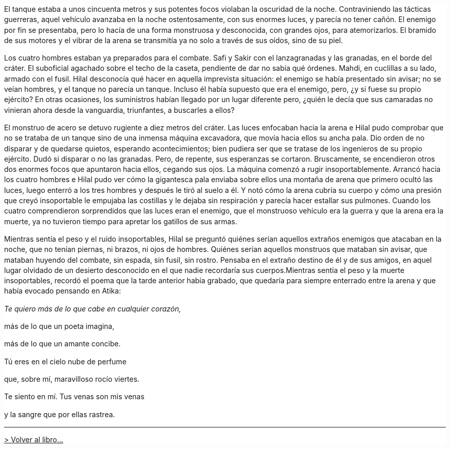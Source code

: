 El tanque estaba a unos cincuenta metros y sus potentes focos violaban la
oscuridad de la noche. Contraviniendo las tácticas guerreras, aquel vehículo
avanzaba en la noche ostentosamente, con sus enormes luces, y parecía no
tener cañón. El enemigo por fin se presentaba, pero lo hacía de una forma
monstruosa y desconocida, con grandes ojos, para atemorizarlos. El bramido de
sus motores y el vibrar de la arena se transmitía ya no solo a través de sus
oídos, sino de su piel.

Los cuatro hombres estaban ya preparados para el combate. Safi y Sakir con el
lanzagranadas y las granadas, en el borde del cráter. El suboficial agachado
sobre el techo de la caseta, pendiente de dar no sabía qué órdenes. Mahdi, en
cuclillas a su lado, armado con el fusil. Hilal desconocía qué hacer en
aquella imprevista situación: el enemigo se había presentado sin avisar; no
se veían hombres, y el tanque no parecía un tanque. Incluso él había supuesto
que era el enemigo, pero, ¿y si fuese su propio ejército? En otras ocasiones,
los suministros habían llegado por un lugar diferente pero, ¿quién le decía
que sus camaradas no vinieran ahora desde la vanguardia, triunfantes, a
buscarles a ellos?

El monstruo de acero se detuvo rugiente a diez metros del cráter. Las luces
enfocaban hacia la arena e Hilal pudo comprobar que no se trataba de un
tanque sino de una inmensa máquina excavadora, que movía hacia ellos su ancha
pala. Dio orden de no disparar y de quedarse quietos, esperando
acontecimientos; bien pudiera ser que se tratase de los ingenieros de su
propio ejército. Dudó si disparar o no las granadas. Pero, de repente, sus
esperanzas se cortaron. Bruscamente, se encendieron otros dos enormes focos
que apuntaron hacia ellos, cegando sus ojos. La máquina comenzó a rugir
insoportablemente. Arrancó hacia los cuatro hombres e Hilal pudo ver cómo la
gigantesca pala enviaba sobre ellos una montaña de arena que primero ocultó
las luces, luego enterró a los tres hombres y después le tiró al suelo a él.
Y notó cómo la arena cubría su cuerpo y cómo una presión que creyó
insoportable le empujaba las costillas y le dejaba sin respiración y parecía
hacer estallar sus pulmones. Cuando los cuatro comprendieron sorprendidos que
las luces eran el enemigo, que el monstruoso vehículo era la guerra y que la
arena era la muerte, ya no tuvieron tiempo para apretar los gatillos de sus
armas.

Mientras sentía el peso y el ruido insoportables, Hilal se preguntó quiénes
serían aquellos extraños enemigos que atacaban en la noche, que no tenían
piernas, ni brazos, ni ojos de hombres. Quiénes serían aquellos monstruos que
mataban sin avisar, que mataban huyendo del combate, sin espada, sin fusil,
sin rostro. Pensaba en el extraño destino de él y de sus amigos, en aquel
lugar olvidado de un desierto desconocido en el que nadie recordaría sus
cuerpos.Mientras sentía el peso y la muerte insoportables, recordó el poema
que la tarde anterior había grabado, que quedaría para siempre enterrado
entre la arena y que había evocado pensando en Atika:

_Te quiero más de lo que cabe en cualquier corazón,_

más de lo que un poeta imagina,

más de lo que un amante concibe.

Tú eres en el cielo nube de perfume

que, sobre mí, maravilloso rocío viertes.

Te siento en mí. Tus venas son mis venas

y la sangre que por ellas rastrea.

* * *

[> Volver al libro…](http://www.ricardogomez.com/ver/mislibros/poemas-aldecoa)


